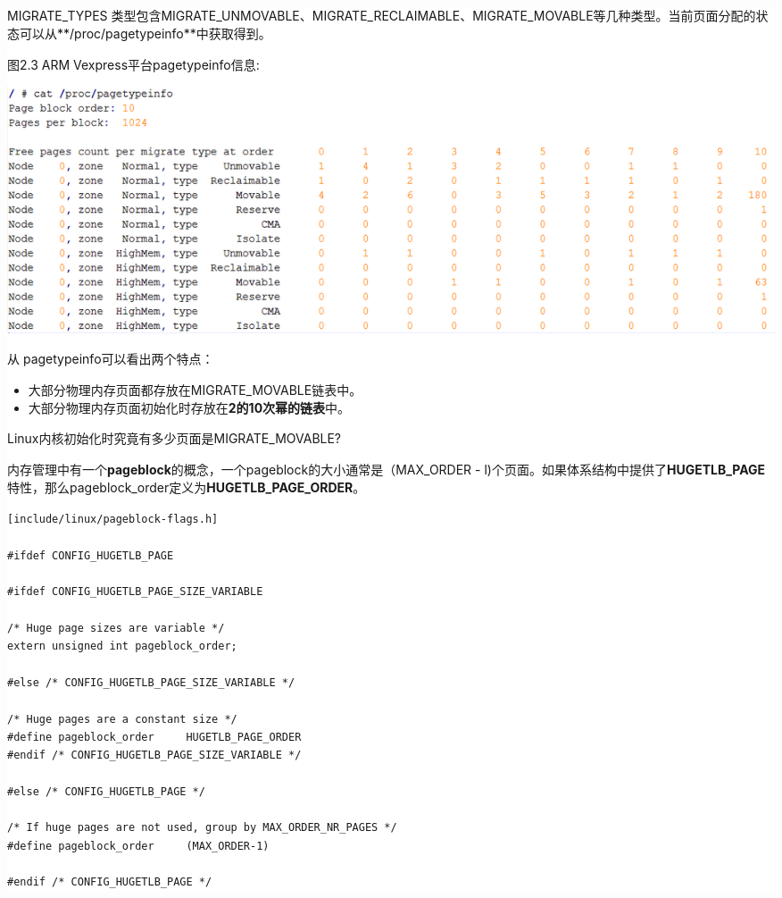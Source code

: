 MIGRATE\_TYPES 类型包含MIGRATE\_UNMOVABLE、MIGRATE\_RECLAIMABLE、MIGRATE\_MOVABLE等几种类型。当前页面分配的状态可以从**/proc/pagetypeinfo**中获取得到。

图2.3  ARM Vexpress平台pagetypeinfo信息:

![config](images/3.png)

从 pagetypeinfo可以看出两个特点：

- 大部分物理内存页面都存放在MIGRATE\_MOVABLE链表中。
- 大部分物理内存页面初始化时存放在**2的10次幂的链表**中。

Linux内核初始化时究竟有多少页面是MIGRATE\_MOVABLE?

内存管理中有一个**pageblock**的概念，一个pageblock的大小通常是（MAX\_ORDER - l)个页面。如果体系结构中提供了**HUGETLB\_PAGE**特性，那么pageblock\_order定义为**HUGETLB\_PAGE\_ORDER**。

```
[include/linux/pageblock-flags.h]

#ifdef CONFIG_HUGETLB_PAGE

#ifdef CONFIG_HUGETLB_PAGE_SIZE_VARIABLE
 
/* Huge page sizes are variable */
extern unsigned int pageblock_order;
 
#else /* CONFIG_HUGETLB_PAGE_SIZE_VARIABLE */
 
/* Huge pages are a constant size */
#define pageblock_order     HUGETLB_PAGE_ORDER
#endif /* CONFIG_HUGETLB_PAGE_SIZE_VARIABLE */
 
#else /* CONFIG_HUGETLB_PAGE */
 
/* If huge pages are not used, group by MAX_ORDER_NR_PAGES */
#define pageblock_order     (MAX_ORDER-1)
 
#endif /* CONFIG_HUGETLB_PAGE */
```
